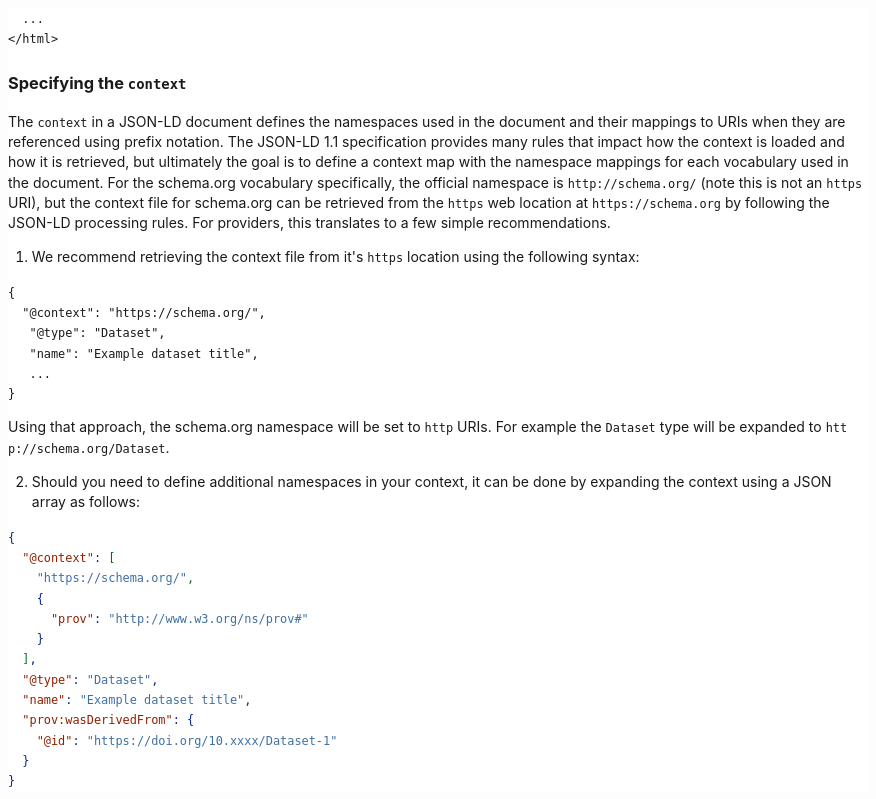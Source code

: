 ```
  ...
</html>
 ```

<a id="context"></a>
### Specifying the `context`

The `context` in a JSON-LD document defines the namespaces used in the document and their mappings to URIs when they
are referenced using prefix notation. The JSON-LD 1.1 specification provides many rules that impact how the context is
loaded and how it is retrieved, but ultimately the goal is to define a context map with the namespace mappings for each
vocabulary used in the document. For the schema.org vocabulary specifically, the official namespace is `http://schema.org/`
(note this is not an `https` URI), but the context file for schema.org can be retrieved from the `https` web location at
`https://schema.org` by following the JSON-LD processing rules. For providers, this translates to a few simple recommendations.

1. We recommend retrieving the context file from it's `https` location using the following syntax:

```
{
  "@context": "https://schema.org/",
   "@type": "Dataset",
   "name": "Example dataset title",
   ...
}
```

Using that approach, the schema.org namespace will be set to `http` URIs. For example the `Dataset` type will be expanded to
`http://schema.org/Dataset`.

2. Should you need to define additional namespaces in your context, it can be done by expanding the context using a JSON array as follows:

```json
{
  "@context": [
    "https://schema.org/",
    {
      "prov": "http://www.w3.org/ns/prov#"
    }
  ],
  "@type": "Dataset",
  "name": "Example dataset title",
  "prov:wasDerivedFrom": {
    "@id": "https://doi.org/10.xxxx/Dataset-1"
  }
}
```
